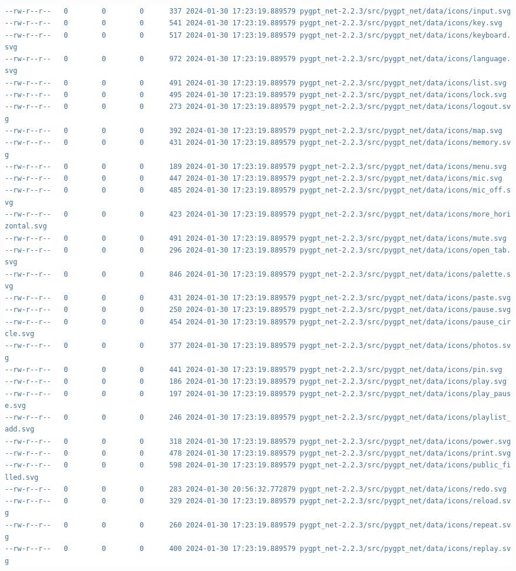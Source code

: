 ```diff
--rw-r--r--   0        0        0      337 2024-01-30 17:23:19.889579 pygpt_net-2.2.3/src/pygpt_net/data/icons/input.svg
--rw-r--r--   0        0        0      541 2024-01-30 17:23:19.889579 pygpt_net-2.2.3/src/pygpt_net/data/icons/key.svg
--rw-r--r--   0        0        0      517 2024-01-30 17:23:19.889579 pygpt_net-2.2.3/src/pygpt_net/data/icons/keyboard.svg
--rw-r--r--   0        0        0      972 2024-01-30 17:23:19.889579 pygpt_net-2.2.3/src/pygpt_net/data/icons/language.svg
--rw-r--r--   0        0        0      491 2024-01-30 17:23:19.889579 pygpt_net-2.2.3/src/pygpt_net/data/icons/list.svg
--rw-r--r--   0        0        0      495 2024-01-30 17:23:19.889579 pygpt_net-2.2.3/src/pygpt_net/data/icons/lock.svg
--rw-r--r--   0        0        0      273 2024-01-30 17:23:19.889579 pygpt_net-2.2.3/src/pygpt_net/data/icons/logout.svg
--rw-r--r--   0        0        0      392 2024-01-30 17:23:19.889579 pygpt_net-2.2.3/src/pygpt_net/data/icons/map.svg
--rw-r--r--   0        0        0      431 2024-01-30 17:23:19.889579 pygpt_net-2.2.3/src/pygpt_net/data/icons/memory.svg
--rw-r--r--   0        0        0      189 2024-01-30 17:23:19.889579 pygpt_net-2.2.3/src/pygpt_net/data/icons/menu.svg
--rw-r--r--   0        0        0      447 2024-01-30 17:23:19.889579 pygpt_net-2.2.3/src/pygpt_net/data/icons/mic.svg
--rw-r--r--   0        0        0      485 2024-01-30 17:23:19.889579 pygpt_net-2.2.3/src/pygpt_net/data/icons/mic_off.svg
--rw-r--r--   0        0        0      423 2024-01-30 17:23:19.889579 pygpt_net-2.2.3/src/pygpt_net/data/icons/more_horizontal.svg
--rw-r--r--   0        0        0      491 2024-01-30 17:23:19.889579 pygpt_net-2.2.3/src/pygpt_net/data/icons/mute.svg
--rw-r--r--   0        0        0      296 2024-01-30 17:23:19.889579 pygpt_net-2.2.3/src/pygpt_net/data/icons/open_tab.svg
--rw-r--r--   0        0        0      846 2024-01-30 17:23:19.889579 pygpt_net-2.2.3/src/pygpt_net/data/icons/palette.svg
--rw-r--r--   0        0        0      431 2024-01-30 17:23:19.889579 pygpt_net-2.2.3/src/pygpt_net/data/icons/paste.svg
--rw-r--r--   0        0        0      250 2024-01-30 17:23:19.889579 pygpt_net-2.2.3/src/pygpt_net/data/icons/pause.svg
--rw-r--r--   0        0        0      454 2024-01-30 17:23:19.889579 pygpt_net-2.2.3/src/pygpt_net/data/icons/pause_circle.svg
--rw-r--r--   0        0        0      377 2024-01-30 17:23:19.889579 pygpt_net-2.2.3/src/pygpt_net/data/icons/photos.svg
--rw-r--r--   0        0        0      441 2024-01-30 17:23:19.889579 pygpt_net-2.2.3/src/pygpt_net/data/icons/pin.svg
--rw-r--r--   0        0        0      186 2024-01-30 17:23:19.889579 pygpt_net-2.2.3/src/pygpt_net/data/icons/play.svg
--rw-r--r--   0        0        0      197 2024-01-30 17:23:19.889579 pygpt_net-2.2.3/src/pygpt_net/data/icons/play_pause.svg
--rw-r--r--   0        0        0      246 2024-01-30 17:23:19.889579 pygpt_net-2.2.3/src/pygpt_net/data/icons/playlist_add.svg
--rw-r--r--   0        0        0      318 2024-01-30 17:23:19.889579 pygpt_net-2.2.3/src/pygpt_net/data/icons/power.svg
--rw-r--r--   0        0        0      478 2024-01-30 17:23:19.889579 pygpt_net-2.2.3/src/pygpt_net/data/icons/print.svg
--rw-r--r--   0        0        0      598 2024-01-30 17:23:19.889579 pygpt_net-2.2.3/src/pygpt_net/data/icons/public_filled.svg
--rw-r--r--   0        0        0      283 2024-01-30 20:56:32.772879 pygpt_net-2.2.3/src/pygpt_net/data/icons/redo.svg
--rw-r--r--   0        0        0      329 2024-01-30 17:23:19.889579 pygpt_net-2.2.3/src/pygpt_net/data/icons/reload.svg
--rw-r--r--   0        0        0      260 2024-01-30 17:23:19.889579 pygpt_net-2.2.3/src/pygpt_net/data/icons/repeat.svg
--rw-r--r--   0        0        0      400 2024-01-30 17:23:19.889579 pygpt_net-2.2.3/src/pygpt_net/data/icons/replay.svg
```
